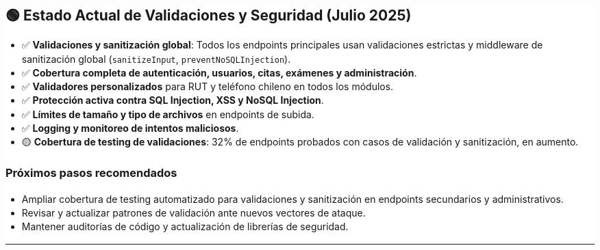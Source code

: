 
## 🟢 Estado Actual de Validaciones y Seguridad (Julio 2025)

- ✅ **Validaciones y sanitización global**: Todos los endpoints principales usan validaciones estrictas y middleware de sanitización global (`sanitizeInput`, `preventNoSQLInjection`).
- ✅ **Cobertura completa de autenticación, usuarios, citas, exámenes y administración**.
- ✅ **Validadores personalizados** para RUT y teléfono chileno en todos los módulos.
- ✅ **Protección activa contra SQL Injection, XSS y NoSQL Injection**.
- ✅ **Límites de tamaño y tipo de archivos** en endpoints de subida.
- ✅ **Logging y monitoreo de intentos maliciosos**.
- 🟡 **Cobertura de testing de validaciones**: 32% de endpoints probados con casos de validación y sanitización, en aumento.

### Próximos pasos recomendados
- Ampliar cobertura de testing automatizado para validaciones y sanitización en endpoints secundarios y administrativos.
- Revisar y actualizar patrones de validación ante nuevos vectores de ataque.
- Mantener auditorías de código y actualización de librerías de seguridad.

--- 